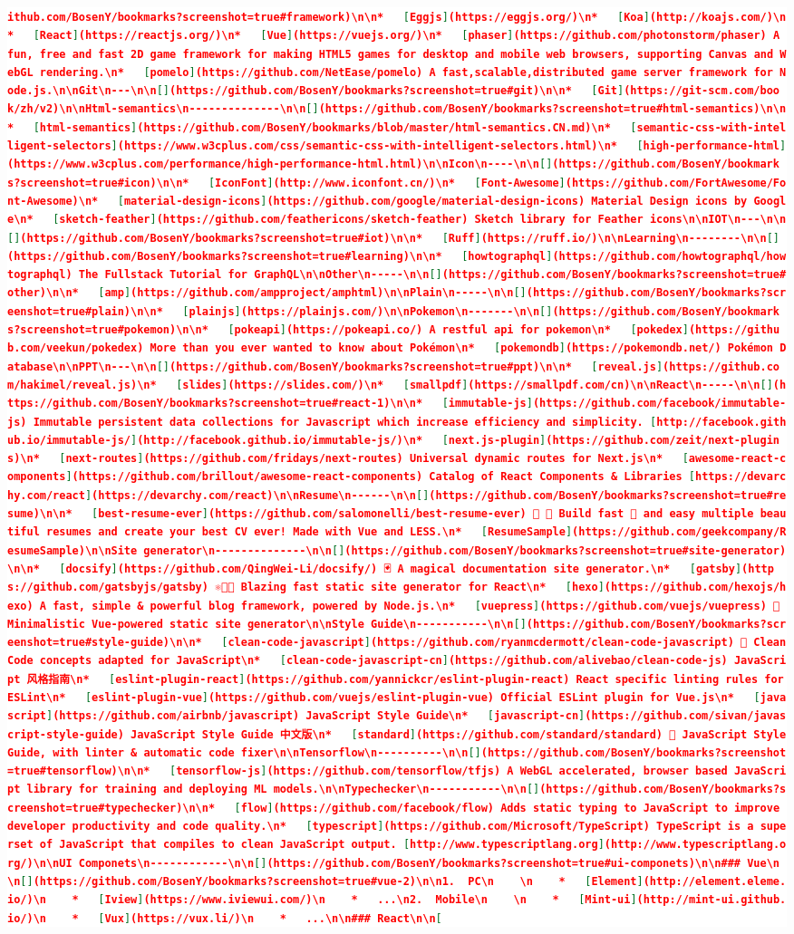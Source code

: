 ```json
ithub.com/BosenY/bookmarks?screenshot=true#framework)\n\n*   [Eggjs](https://eggjs.org/)\n*   [Koa](http://koajs.com/)\n*   [React](https://reactjs.org/)\n*   [Vue](https://vuejs.org/)\n*   [phaser](https://github.com/photonstorm/phaser) A fun, free and fast 2D game framework for making HTML5 games for desktop and mobile web browsers, supporting Canvas and WebGL rendering.\n*   [pomelo](https://github.com/NetEase/pomelo) A fast,scalable,distributed game server framework for Node.js.\n\nGit\n---\n\n[](https://github.com/BosenY/bookmarks?screenshot=true#git)\n\n*   [Git](https://git-scm.com/book/zh/v2)\n\nHtml-semantics\n--------------\n\n[](https://github.com/BosenY/bookmarks?screenshot=true#html-semantics)\n\n*   [html-semantics](https://github.com/BosenY/bookmarks/blob/master/html-semantics.CN.md)\n*   [semantic-css-with-intelligent-selectors](https://www.w3cplus.com/css/semantic-css-with-intelligent-selectors.html)\n*   [high-performance-html](https://www.w3cplus.com/performance/high-performance-html.html)\n\nIcon\n----\n\n[](https://github.com/BosenY/bookmarks?screenshot=true#icon)\n\n*   [IconFont](http://www.iconfont.cn/)\n*   [Font-Awesome](https://github.com/FortAwesome/Font-Awesome)\n*   [material-design-icons](https://github.com/google/material-design-icons) Material Design icons by Google\n*   [sketch-feather](https://github.com/feathericons/sketch-feather) Sketch library for Feather icons\n\nIOT\n---\n\n[](https://github.com/BosenY/bookmarks?screenshot=true#iot)\n\n*   [Ruff](https://ruff.io/)\n\nLearning\n--------\n\n[](https://github.com/BosenY/bookmarks?screenshot=true#learning)\n\n*   [howtographql](https://github.com/howtographql/howtographql) The Fullstack Tutorial for GraphQL\n\nOther\n-----\n\n[](https://github.com/BosenY/bookmarks?screenshot=true#other)\n\n*   [amp](https://github.com/ampproject/amphtml)\n\nPlain\n-----\n\n[](https://github.com/BosenY/bookmarks?screenshot=true#plain)\n\n*   [plainjs](https://plainjs.com/)\n\nPokemon\n-------\n\n[](https://github.com/BosenY/bookmarks?screenshot=true#pokemon)\n\n*   [pokeapi](https://pokeapi.co/) A restful api for pokemon\n*   [pokedex](https://github.com/veekun/pokedex) More than you ever wanted to know about Pokémon\n*   [pokemondb](https://pokemondb.net/) Pokémon Database\n\nPPT\n---\n\n[](https://github.com/BosenY/bookmarks?screenshot=true#ppt)\n\n*   [reveal.js](https://github.com/hakimel/reveal.js)\n*   [slides](https://slides.com/)\n*   [smallpdf](https://smallpdf.com/cn)\n\nReact\n-----\n\n[](https://github.com/BosenY/bookmarks?screenshot=true#react-1)\n\n*   [immutable-js](https://github.com/facebook/immutable-js) Immutable persistent data collections for Javascript which increase efficiency and simplicity. [http://facebook.github.io/immutable-js/](http://facebook.github.io/immutable-js/)\n*   [next.js-plugin](https://github.com/zeit/next-plugins)\n*   [next-routes](https://github.com/fridays/next-routes) Universal dynamic routes for Next.js\n*   [awesome-react-components](https://github.com/brillout/awesome-react-components) Catalog of React Components & Libraries [https://devarchy.com/react](https://devarchy.com/react)\n\nResume\n------\n\n[](https://github.com/BosenY/bookmarks?screenshot=true#resume)\n\n*   [best-resume-ever](https://github.com/salomonelli/best-resume-ever) 👔 💼 Build fast 🚀 and easy multiple beautiful resumes and create your best CV ever! Made with Vue and LESS.\n*   [ResumeSample](https://github.com/geekcompany/ResumeSample)\n\nSite generator\n--------------\n\n[](https://github.com/BosenY/bookmarks?screenshot=true#site-generator)\n\n*   [docsify](https://github.com/QingWei-Li/docsify/) 🃏 A magical documentation site generator.\n*   [gatsby](https://github.com/gatsbyjs/gatsby) ⚛️📄🚀 Blazing fast static site generator for React\n*   [hexo](https://github.com/hexojs/hexo) A fast, simple & powerful blog framework, powered by Node.js.\n*   [vuepress](https://github.com/vuejs/vuepress) 📝 Minimalistic Vue-powered static site generator\n\nStyle Guide\n-----------\n\n[](https://github.com/BosenY/bookmarks?screenshot=true#style-guide)\n\n*   [clean-code-javascript](https://github.com/ryanmcdermott/clean-code-javascript) 🛁 Clean Code concepts adapted for JavaScript\n*   [clean-code-javascript-cn](https://github.com/alivebao/clean-code-js) JavaScript 风格指南\n*   [eslint-plugin-react](https://github.com/yannickcr/eslint-plugin-react) React specific linting rules for ESLint\n*   [eslint-plugin-vue](https://github.com/vuejs/eslint-plugin-vue) Official ESLint plugin for Vue.js\n*   [javascript](https://github.com/airbnb/javascript) JavaScript Style Guide\n*   [javascript-cn](https://github.com/sivan/javascript-style-guide) JavaScript Style Guide 中文版\n*   [standard](https://github.com/standard/standard) 🌟 JavaScript Style Guide, with linter & automatic code fixer\n\nTensorflow\n----------\n\n[](https://github.com/BosenY/bookmarks?screenshot=true#tensorflow)\n\n*   [tensorflow-js](https://github.com/tensorflow/tfjs) A WebGL accelerated, browser based JavaScript library for training and deploying ML models.\n\nTypechecker\n-----------\n\n[](https://github.com/BosenY/bookmarks?screenshot=true#typechecker)\n\n*   [flow](https://github.com/facebook/flow) Adds static typing to JavaScript to improve developer productivity and code quality.\n*   [typescript](https://github.com/Microsoft/TypeScript) TypeScript is a superset of JavaScript that compiles to clean JavaScript output. [http://www.typescriptlang.org](http://www.typescriptlang.org/)\n\nUI Componets\n------------\n\n[](https://github.com/BosenY/bookmarks?screenshot=true#ui-componets)\n\n### Vue\n\n[](https://github.com/BosenY/bookmarks?screenshot=true#vue-2)\n\n1.  PC\n    \n    *   [Element](http://element.eleme.io/)\n    *   [Iview](https://www.iviewui.com/)\n    *   ...\n2.  Mobile\n    \n    *   [Mint-ui](http://mint-ui.github.io/)\n    *   [Vux](https://vux.li/)\n    *   ...\n\n### React\n\n[
```